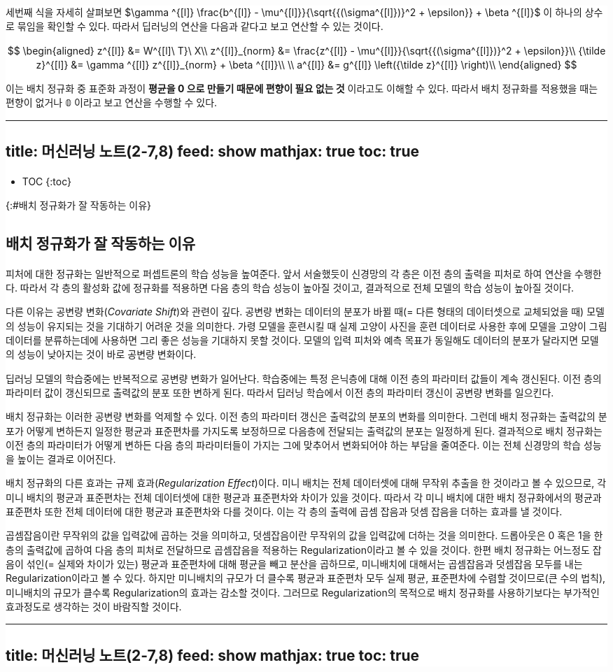 세번째 식을 자세히 살펴보면 $\gamma ^{[l]} \frac{b^{[l]} - \mu^{[l]}}{\sqrt{{(\sigma^{[l]})}^2 + \epsilon}} + \beta ^{[l]}$ 이 하나의 상수로 묶임을 확인할 수 있다. 따라서 딥러닝의 연산을 다음과 같다고 보고 연산할 수 있는 것이다.

$$
\begin{aligned}
    z^{[l]} &= W^{[l]\ T}\ X\\
    z^{[l]}_{norm} &= \frac{z^{[l]} - \mu^{[l]}}{\sqrt{{(\sigma^{[l]})}^2 + \epsilon}}\\
    {\tilde z}^{[l]} &= \gamma ^{[l]} z^{[l]}_{norm} + \beta ^{[l]}\\
     \\
    a^{[l]} &= g^{[l]} \left({\tilde z}^{[l]} \right)\\
\end{aligned}
$$

이는 배치 정규화 중 표준화 과정이 **평균을 0 으로 만들기 때문에 편향이 필요 없는 것** 이라고도 이해할 수 있다. 따라서 배치 정규화를 적용했을 때는 편향이 없거나 $\mathbb{0}$ 이라고 보고 연산을 수행할 수 있다.

---
title: 머신러닝 노트(2-7,8)
feed: show
mathjax: true
toc: true
---

* TOC
{:toc}

{:#배치 정규화가 잘 작동하는 이유}
## 배치 정규화가 잘 작동하는 이유
피처에 대한 정규화는 일반적으로 퍼셉트론의 학습 성능을 높여준다. 앞서 서술했듯이 신경망의 각 층은 이전 층의 출력을 피처로 하여 연산을 수행한다. 따라서 각 층의 활성화 값에 정규화를 적용하면 다음 층의 학습 성능이 높아질 것이고, 결과적으로 전체 모델의 학습 성능이 높아질 것이다.

다른 이유는 공변량 변화(_Covariate Shift_)와 관련이 깊다. 공변량 변화는 데이터의 분포가 바뀔 때(= 다른 형태의 데이터셋으로 교체되었을 때) 모델의 성능이 유지되는 것을 기대하기 어려운 것을 의미한다. 가령 모델을 훈련시킬 때 실제 고양이 사진을 훈련 데이터로 사용한 후에 모델을 고양이 그림 데이터를 분류하는데에 사용하면 그리 좋은 성능을 기대하지 못할 것이다. 모델의 입력 피처와 예측 목표가 동일해도 데이터의 분포가 달라지면 모델의 성능이 낮아지는 것이 바로 공변량 변화이다.

딥러닝 모델의 학습중에는 반복적으로 공변량 변화가 일어난다. 학습중에는 특정 은닉층에 대해 이전 층의 파라미터 값들이 계속 갱신된다. 이전 층의 파라미터 값이 갱신되므로 출력값의 분포 또한 변하게 된다. 따라서 딥러닝 학습에서 이전 층의 파라미터 갱신이 공변량 변화를 일으킨다.

배치 정규화는 이러한 공변량 변화를 억제할 수 있다. 이전 층의 파라미터 갱신은 출력값의 분포의 변화를 의미한다. 그런데 배치 정규화는 출력값의 분포가 어떻게 변하든지 일정한 평균과 표준편차를 가지도록 보정하므로 다음층에 전달되는 출력값의 분포는 일정하게 된다. 결과적으로 배치 정규화는 이전 층의 파라미터가 어떻게 변하든 다음 층의 파라미터들이 가지는 그에 맞추어서 변화되어야 하는 부담을 줄여준다. 이는 전체 신경망의 학습 성능을 높이는 결과로 이어진다.

배치 정규화의 다른 효과는 규제 효과(_Regularization Effect_)이다. 미니 배치는 전체 데이터셋에 대해 무작위 추출을 한 것이라고 볼 수 있으므로, 각 미니 배치의 평균과 표준편차는 전체 데이터셋에 대한 평균과 표준편차와 차이가 있을 것이다. 따라서 각 미니 배치에 대한 배치 정규화에서의 평균과 표준편차 또한 전체 데이터에 대한 평균과 표준편차와 다를 것이다. 이는 각 층의 출력에 곱셈 잡음과 덧셈 잡음을 더하는 효과를 낼 것이다. 

곱셈잡음이란 무작위의 값을 입력값에 곱하는 것을 의미하고, 덧셈잡음이란 무작위의 값을 입력값에 더하는 것을 의미한다. 드롭아웃은 0 혹은 1을 한 층의 출력값에 곱하여 다음 층의 피처로 전달하므로 곱셈잡음을 적용하는 Regularization이라고 볼 수 있을 것이다. 한편 배치 정규화는 어느정도 잡음이 섞인(= 실제와 차이가 있는) 평균과 표준편차에 대해 평균을 빼고 분산을 곱하므로, 미니배치에 대해서는 곱셈잡음과 덧셈잡음 모두를 내는 Regularization이라고 볼 수 있다. 하지만 미니배치의 규모가 더 클수록 평균과 표준편차 모두 실제 평균, 표준편차에 수렴할 것이므로(큰 수의 법칙), 미니배치의 규모가 클수록 Regularization의 효과는 감소할 것이다. 그러므로 Regularization의 목적으로 배치 정규화를 사용하기보다는 부가적인 효과정도로 생각하는 것이 바람직할 것이다.

---
title: 머신러닝 노트(2-7,8)
feed: show
mathjax: true
toc: true
---
